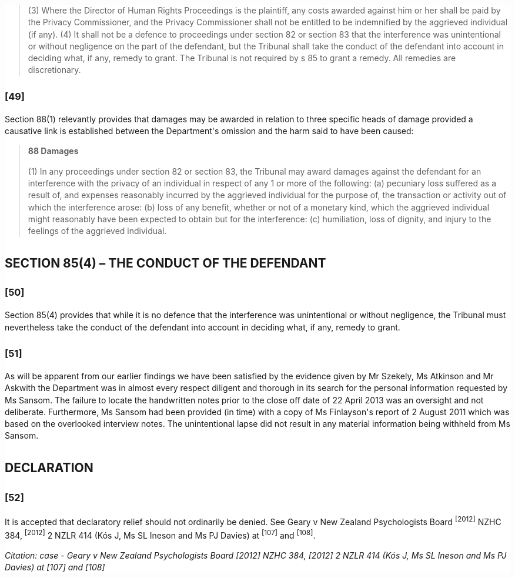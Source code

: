 > (3) Where the Director of Human Rights Proceedings is the plaintiff, any costs awarded against him or her shall be paid by the Privacy Commissioner, and the Privacy Commissioner shall not be entitled to be indemnified by the aggrieved individual (if any).
> (4) It shall not be a defence to proceedings under section 82 or section 83 that the interference was unintentional or without negligence on the part of the defendant, but the Tribunal shall take the conduct of the defendant into account in deciding what, if any, remedy to grant.
> The Tribunal is not required by s 85 to grant a remedy. All remedies are discretionary.

### [49]
Section 88(1) relevantly provides that damages may be awarded in relation to three specific heads of damage provided a causative link is established between the Department's omission and the harm said to have been caused:

> **88 Damages**
>
> (1) In any proceedings under section 82 or section 83, the Tribunal may award damages against the defendant for an interference with the privacy of an individual in respect of any 1 or more of the following:
> (a) pecuniary loss suffered as a result of, and expenses reasonably incurred by the aggrieved individual for the purpose of, the transaction or activity out of which the interference arose:
> (b) loss of any benefit, whether or not of a monetary kind, which the aggrieved individual might reasonably have been expected to obtain but for the interference:
> (c) humiliation, loss of dignity, and injury to the feelings of the aggrieved individual.

## SECTION 85(4) – THE CONDUCT OF THE DEFENDANT

### [50]
Section 85(4) provides that while it is no defence that the interference was unintentional or without negligence, the Tribunal must nevertheless take the conduct of the defendant into account in deciding what, if any, remedy to grant.

### [51]
As will be apparent from our earlier findings we have been satisfied by the evidence given by Mr Szekely, Ms Atkinson and Mr Askwith the Department was in almost every respect diligent and thorough in its search for the personal information requested by Ms Sansom. The failure to locate the handwritten notes prior to the close off date of 22 April 2013 was an oversight and not deliberate. Furthermore, Ms Sansom had been provided (in time) with a copy of Ms Finlayson's report of 2 August 2011 which was based on the overlooked interview notes. The unintentional lapse did not result in any material information being withheld from Ms Sansom.

## DECLARATION

### [52]
It is accepted that declaratory relief should not ordinarily be denied. See Geary v New Zealand Psychologists Board <sup>[2012]</sup> NZHC 384, <sup>[2012]</sup> 2 NZLR 414 (Kós J, Ms SL Ineson and Ms PJ Davies) at <sup>[107]</sup> and <sup>[108]</sup>.

*Citation: case - Geary v New Zealand Psychologists Board [2012] NZHC 384, [2012] 2 NZLR 414 (Kós J, Ms SL Ineson and Ms PJ Davies) at [107] and [108]*


[^1]: [This decision is to be cited as: Sansom v Department of Internal Affairs [2016] NZHRRT 17. Note publication restrictions.]